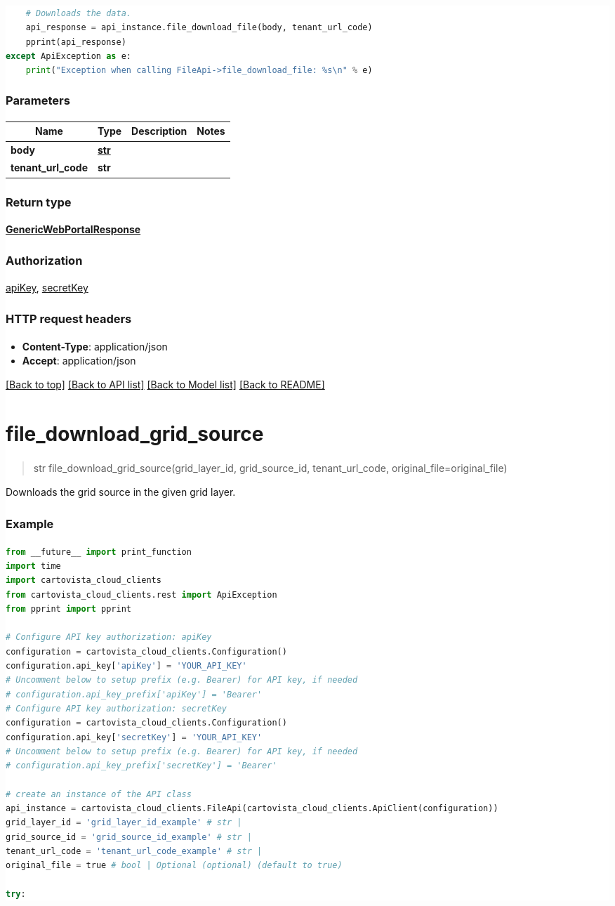 ```python
    # Downloads the data.
    api_response = api_instance.file_download_file(body, tenant_url_code)
    pprint(api_response)
except ApiException as e:
    print("Exception when calling FileApi->file_download_file: %s\n" % e)
```

### Parameters

Name | Type | Description  | Notes
------------- | ------------- | ------------- | -------------
 **body** | [**str**](str.md)|  | 
 **tenant_url_code** | **str**|  | 

### Return type

[**GenericWebPortalResponse**](GenericWebPortalResponse.md)

### Authorization

[apiKey](../README.md#apiKey), [secretKey](../README.md#secretKey)

### HTTP request headers

 - **Content-Type**: application/json
 - **Accept**: application/json

[[Back to top]](#) [[Back to API list]](../README.md#documentation-for-api-endpoints) [[Back to Model list]](../README.md#documentation-for-models) [[Back to README]](../README.md)

# **file_download_grid_source**
> str file_download_grid_source(grid_layer_id, grid_source_id, tenant_url_code, original_file=original_file)

Downloads the grid source in the given grid layer.

### Example
```python
from __future__ import print_function
import time
import cartovista_cloud_clients
from cartovista_cloud_clients.rest import ApiException
from pprint import pprint

# Configure API key authorization: apiKey
configuration = cartovista_cloud_clients.Configuration()
configuration.api_key['apiKey'] = 'YOUR_API_KEY'
# Uncomment below to setup prefix (e.g. Bearer) for API key, if needed
# configuration.api_key_prefix['apiKey'] = 'Bearer'
# Configure API key authorization: secretKey
configuration = cartovista_cloud_clients.Configuration()
configuration.api_key['secretKey'] = 'YOUR_API_KEY'
# Uncomment below to setup prefix (e.g. Bearer) for API key, if needed
# configuration.api_key_prefix['secretKey'] = 'Bearer'

# create an instance of the API class
api_instance = cartovista_cloud_clients.FileApi(cartovista_cloud_clients.ApiClient(configuration))
grid_layer_id = 'grid_layer_id_example' # str | 
grid_source_id = 'grid_source_id_example' # str | 
tenant_url_code = 'tenant_url_code_example' # str | 
original_file = true # bool | Optional (optional) (default to true)

try:
```